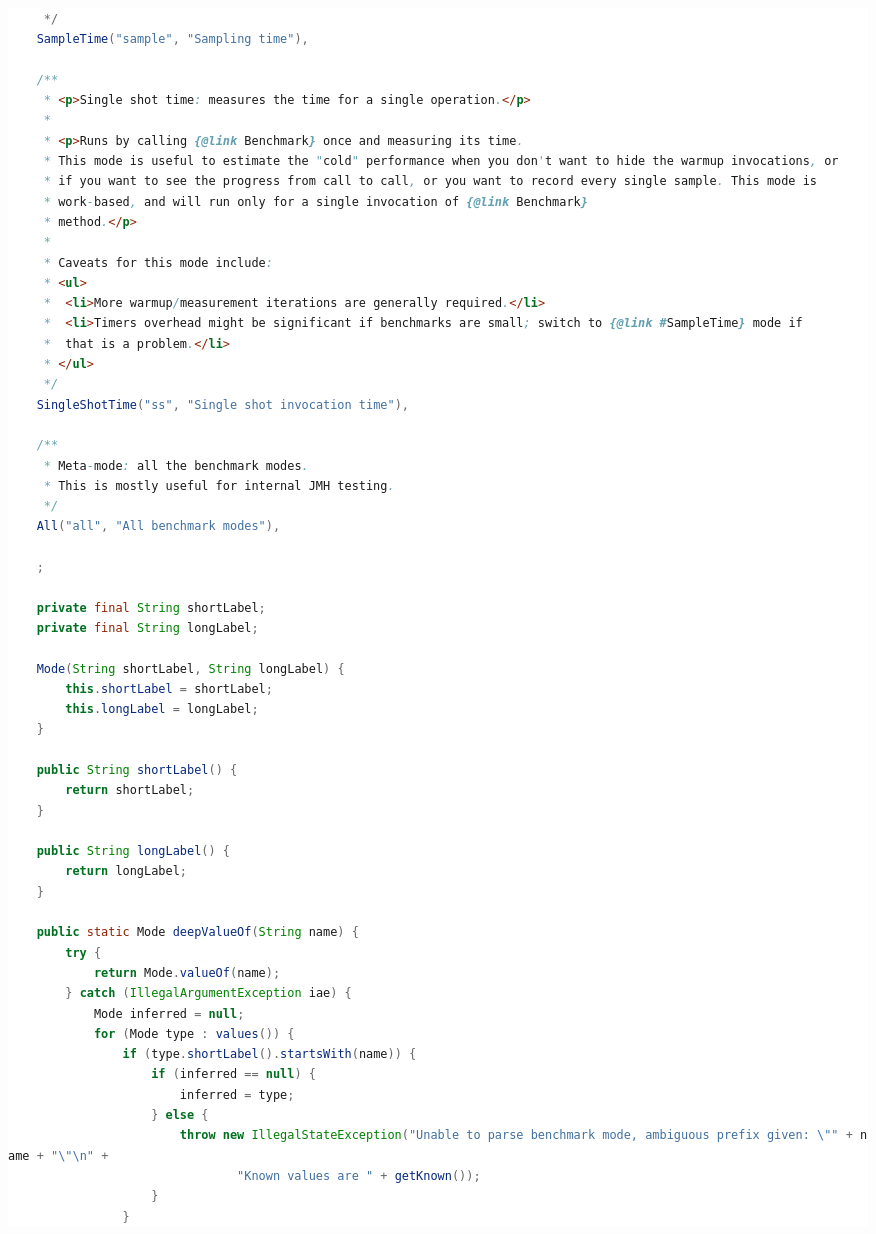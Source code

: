 ```java
     */
    SampleTime("sample", "Sampling time"),

    /**
     * <p>Single shot time: measures the time for a single operation.</p>
     *
     * <p>Runs by calling {@link Benchmark} once and measuring its time.
     * This mode is useful to estimate the "cold" performance when you don't want to hide the warmup invocations, or
     * if you want to see the progress from call to call, or you want to record every single sample. This mode is
     * work-based, and will run only for a single invocation of {@link Benchmark}
     * method.</p>
     *
     * Caveats for this mode include:
     * <ul>
     *  <li>More warmup/measurement iterations are generally required.</li>
     *  <li>Timers overhead might be significant if benchmarks are small; switch to {@link #SampleTime} mode if
     *  that is a problem.</li>
     * </ul>
     */
    SingleShotTime("ss", "Single shot invocation time"),

    /**
     * Meta-mode: all the benchmark modes.
     * This is mostly useful for internal JMH testing.
     */
    All("all", "All benchmark modes"),

    ;

    private final String shortLabel;
    private final String longLabel;

    Mode(String shortLabel, String longLabel) {
        this.shortLabel = shortLabel;
        this.longLabel = longLabel;
    }

    public String shortLabel() {
        return shortLabel;
    }

    public String longLabel() {
        return longLabel;
    }

    public static Mode deepValueOf(String name) {
        try {
            return Mode.valueOf(name);
        } catch (IllegalArgumentException iae) {
            Mode inferred = null;
            for (Mode type : values()) {
                if (type.shortLabel().startsWith(name)) {
                    if (inferred == null) {
                        inferred = type;
                    } else {
                        throw new IllegalStateException("Unable to parse benchmark mode, ambiguous prefix given: \"" + name + "\"\n" +
                                "Known values are " + getKnown());
                    }
                }
```